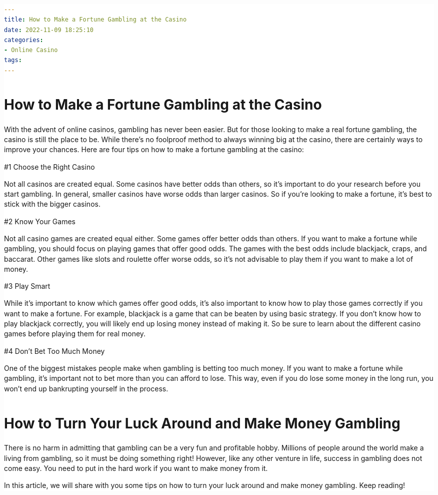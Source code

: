 ```yaml
---
title: How to Make a Fortune Gambling at the Casino
date: 2022-11-09 18:25:10
categories:
- Online Casino
tags:
---
```



#  How to Make a Fortune Gambling at the Casino

With the advent of online casinos, gambling has never been easier. But for those looking to make a real fortune gambling, the casino is still the place to be. While there’s no foolproof method to always winning big at the casino, there are certainly ways to improve your chances. Here are four tips on how to make a fortune gambling at the casino:

#1 Choose the Right Casino

Not all casinos are created equal. Some casinos have better odds than others, so it’s important to do your research before you start gambling. In general, smaller casinos have worse odds than larger casinos. So if you’re looking to make a fortune, it’s best to stick with the bigger casinos.

#2 Know Your Games

Not all casino games are created equal either. Some games offer better odds than others. If you want to make a fortune while gambling, you should focus on playing games that offer good odds. The games with the best odds include blackjack, craps, and baccarat. Other games like slots and roulette offer worse odds, so it’s not advisable to play them if you want to make a lot of money.

#3 Play Smart

While it’s important to know which games offer good odds, it’s also important to know how to play those games correctly if you want to make a fortune. For example, blackjack is a game that can be beaten by using basic strategy. If you don’t know how to play blackjack correctly, you will likely end up losing money instead of making it. So be sure to learn about the different casino games before playing them for real money.

#4 Don’t Bet Too Much Money

One of the biggest mistakes people make when gambling is betting too much money. If you want to make a fortune while gambling, it’s important not to bet more than you can afford to lose. This way, even if you do lose some money in the long run, you won’t end up bankrupting yourself in the process.

#  How to Turn Your Luck Around and Make Money Gambling

There is no harm in admitting that gambling can be a very fun and profitable hobby. Millions of people around the world make a living from gambling, so it must be doing something right! However, like any other venture in life, success in gambling does not come easy. You need to put in the hard work if you want to make money from it.

In this article, we will share with you some tips on how to turn your luck around and make money gambling. Keep reading!
